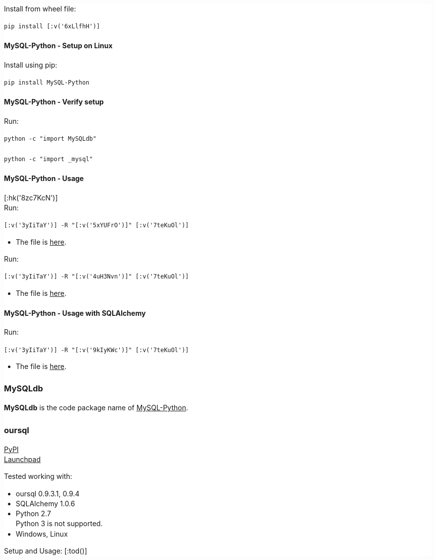 Install from wheel file:
```
pip install [:v('6xLlfhH')]
```

#### MySQL-Python - Setup on Linux
Install using pip:
```
pip install MySQL-Python
```

#### MySQL-Python - Verify setup
Run:
```
python -c "import MySQLdb"

python -c "import _mysql"
```

#### MySQL-Python - Usage
[:hk('8zc7KcN')]\
Run:
```
[:v('3yIiTaY')] -R "[:v('5xYUFrO')]" [:v('7teKuOl')]
```
- The file is [here](/[:v('2h3y0O1')]).

Run:
```
[:v('3yIiTaY')] -R "[:v('4uH3Nvn')]" [:v('7teKuOl')]
```
- The file is [here](/[:v('4mx1HsT')]).

#### MySQL-Python - Usage with SQLAlchemy
Run:
```
[:v('3yIiTaY')] -R "[:v('9kIyKWc')]" [:v('7teKuOl')]
```
- The file is [here](/[:v('7nZ3Blz')]).

### MySQLdb
**MySQLdb** is the code package name of [MySQL-Python]([:h('4a9vv4o')]).

### oursql
[PyPI]([:v('9bvNvr5')])  
[Launchpad]([:v('8aSg2QP')])

Tested working with:
- oursql 0.9.3.1, 0.9.4
- SQLAlchemy 1.0.6
- Python 2.7  
  Python 3 is not supported.
- Windows, Linux

Setup and Usage:
[:tod()]
